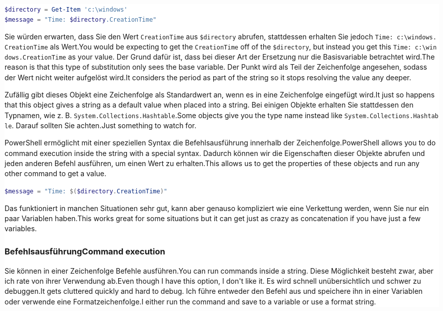 ```powershell
$directory = Get-Item 'c:\windows'
$message = "Time: $directory.CreationTime"
```

<span data-ttu-id="77358-127">Sie würden erwarten, dass Sie den Wert `CreationTime` aus `$directory` abrufen, stattdessen erhalten Sie jedoch `Time: c:\windows.CreationTime` als Wert.</span><span class="sxs-lookup"><span data-stu-id="77358-127">You would be expecting to get the `CreationTime` off of the `$directory`, but instead you get this `Time: c:\windows.CreationTime` as your value.</span></span> <span data-ttu-id="77358-128">Der Grund dafür ist, dass bei dieser Art der Ersetzung nur die Basisvariable betrachtet wird.</span><span class="sxs-lookup"><span data-stu-id="77358-128">The reason is that this type of substitution only sees the base variable.</span></span> <span data-ttu-id="77358-129">Der Punkt wird als Teil der Zeichenfolge angesehen, sodass der Wert nicht weiter aufgelöst wird.</span><span class="sxs-lookup"><span data-stu-id="77358-129">It considers the period as part of the string so it stops resolving the value any deeper.</span></span>

<span data-ttu-id="77358-130">Zufällig gibt dieses Objekt eine Zeichenfolge als Standardwert an, wenn es in eine Zeichenfolge eingefügt wird.</span><span class="sxs-lookup"><span data-stu-id="77358-130">It just so happens that this object gives a string as a default value when placed into a string.</span></span>
<span data-ttu-id="77358-131">Bei einigen Objekte erhalten Sie stattdessen den Typnamen, wie z. B. `System.Collections.Hashtable`.</span><span class="sxs-lookup"><span data-stu-id="77358-131">Some objects give you the type name instead like `System.Collections.Hashtable`.</span></span> <span data-ttu-id="77358-132">Darauf sollten Sie achten.</span><span class="sxs-lookup"><span data-stu-id="77358-132">Just something to watch for.</span></span>

<span data-ttu-id="77358-133">PowerShell ermöglicht mit einer speziellen Syntax die Befehlsausführung innerhalb der Zeichenfolge.</span><span class="sxs-lookup"><span data-stu-id="77358-133">PowerShell allows you to do command execution inside the string with a special syntax.</span></span> <span data-ttu-id="77358-134">Dadurch können wir die Eigenschaften dieser Objekte abrufen und jeden anderen Befehl ausführen, um einen Wert zu erhalten.</span><span class="sxs-lookup"><span data-stu-id="77358-134">This allows us to get the properties of these objects and run any other command to get a value.</span></span>

```powershell
$message = "Time: $($directory.CreationTime)"
```

<span data-ttu-id="77358-135">Das funktioniert in manchen Situationen sehr gut, kann aber genauso kompliziert wie eine Verkettung werden, wenn Sie nur ein paar Variablen haben.</span><span class="sxs-lookup"><span data-stu-id="77358-135">This works great for some situations but it can get just as crazy as concatenation if you have just a few variables.</span></span>

### <a name="command-execution"></a><span data-ttu-id="77358-136">Befehlsausführung</span><span class="sxs-lookup"><span data-stu-id="77358-136">Command execution</span></span>

<span data-ttu-id="77358-137">Sie können in einer Zeichenfolge Befehle ausführen.</span><span class="sxs-lookup"><span data-stu-id="77358-137">You can run commands inside a string.</span></span> <span data-ttu-id="77358-138">Diese Möglichkeit besteht zwar, aber ich rate von ihrer Verwendung ab.</span><span class="sxs-lookup"><span data-stu-id="77358-138">Even though I have this option, I don't like it.</span></span> <span data-ttu-id="77358-139">Es wird schnell unübersichtlich und schwer zu debuggen.</span><span class="sxs-lookup"><span data-stu-id="77358-139">It gets cluttered quickly and hard to debug.</span></span> <span data-ttu-id="77358-140">Ich führe entweder den Befehl aus und speichere ihn in einer Variablen oder verwende eine Formatzeichenfolge.</span><span class="sxs-lookup"><span data-stu-id="77358-140">I either run the command and save to a variable or use a format string.</span></span>
